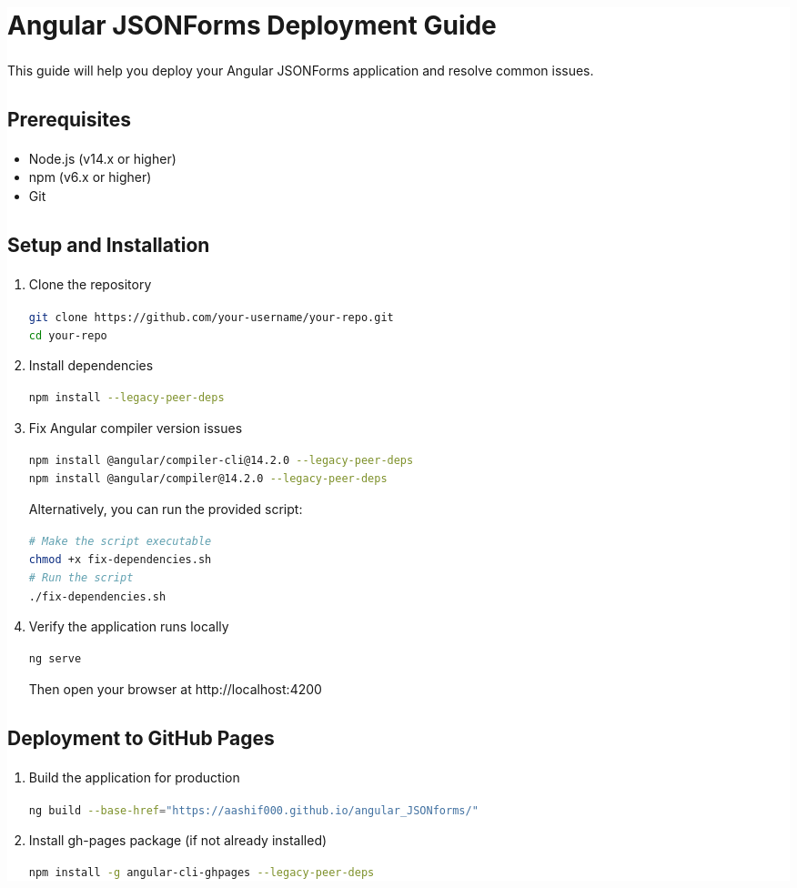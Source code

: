 # Angular JSONForms Deployment Guide

This guide will help you deploy your Angular JSONForms application and resolve common issues.

## Prerequisites

- Node.js (v14.x or higher)
- npm (v6.x or higher)
- Git

## Setup and Installation

1. Clone the repository
   ```bash
   git clone https://github.com/your-username/your-repo.git
   cd your-repo
   ```

2. Install dependencies
   ```bash
   npm install --legacy-peer-deps
   ```

3. Fix Angular compiler version issues
   ```bash
   npm install @angular/compiler-cli@14.2.0 --legacy-peer-deps
   npm install @angular/compiler@14.2.0 --legacy-peer-deps
   ```

   Alternatively, you can run the provided script:
   ```bash
   # Make the script executable
   chmod +x fix-dependencies.sh
   # Run the script
   ./fix-dependencies.sh
   ```

4. Verify the application runs locally
   ```bash
   ng serve
   ```
   Then open your browser at http://localhost:4200

## Deployment to GitHub Pages

1. Build the application for production
   ```bash
   ng build --base-href="https://aashif000.github.io/angular_JSONforms/"
   ```

2. Install gh-pages package (if not already installed)
   ```bash
   npm install -g angular-cli-ghpages --legacy-peer-deps
   ```
